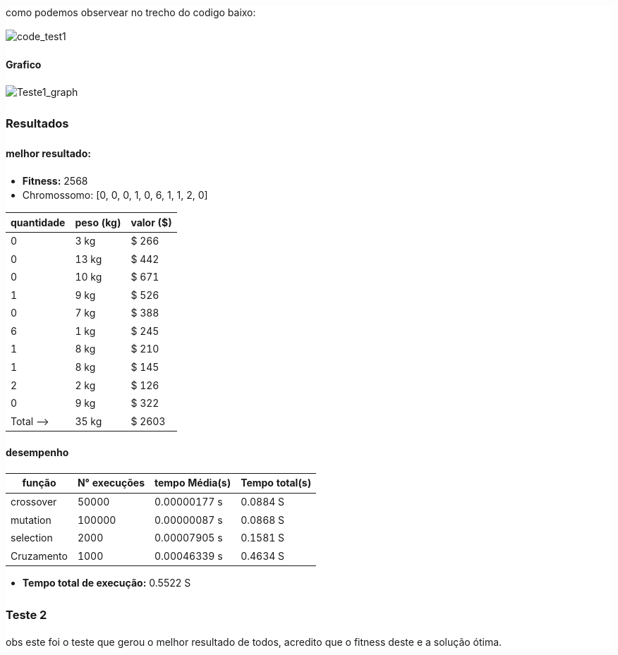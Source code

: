 como podemos observear no trecho do codigo baixo:

![code_test1](https://github.com/Kaioguilherme1/Artificial_Intelligence_Projects/assets/65198889/bf937f40-c06b-4c38-a27f-5830a44c41c7)

#### Grafico

![Teste1_graph](https://github.com/Kaioguilherme1/Artificial_Intelligence_Projects/assets/65198889/c6ff5468-915a-4b00-92c4-5d8ea9925823)

### Resultados

#### melhor resultado:
- **Fitness:**  2568
- Chromossomo:
 [0, 0, 0, 1, 0, 6, 1, 1, 2, 0]

| quantidade | peso (kg)| valor ($)|
|------------|----------|----------|
| 0          | 3     kg | $ 266    |
| 0          | 13    kg | $ 442    |
| 0          | 10    kg | $ 671    |
| 1          | 9     kg | $ 526    |
| 0          | 7     kg | $ 388    |
| 6          | 1     kg | $ 245    |
| 1          | 8     kg | $ 210    |
| 1          | 8     kg | $ 145    |
| 2          | 2     kg | $ 126    |
| 0          | 9     kg | $ 322    |
| Total -->  | 35    kg | $ 2603   |

#### desempenho

| função      | N° execuções | tempo Média(s)  | Tempo total(s) |
|-------------|--------------|-----------------|----------------|
| crossover   | 50000        | 0.00000177    s | 0.0884 S       |
| mutation    | 100000       | 0.00000087    s | 0.0868 S       |
| selection   | 2000         | 0.00007905    s | 0.1581 S       |
| Cruzamento  | 1000         | 0.00046339    s | 0.4634 S       |

 - **Tempo total de execução:** 0.5522 S                         

### Teste 2
obs este foi o teste que gerou o melhor resultado de todos, acredito que o fitness deste e a solução ótima.

